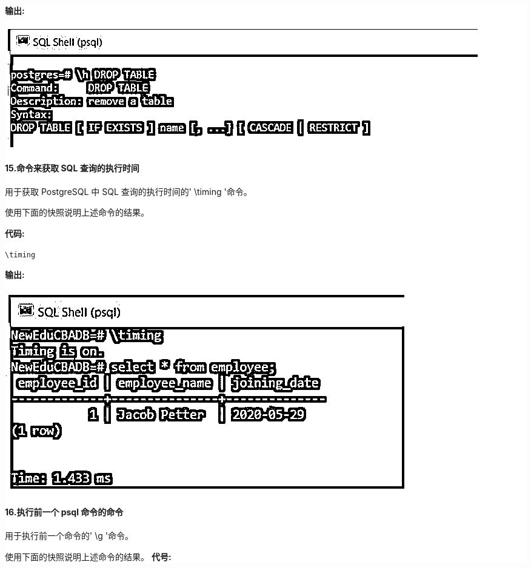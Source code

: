 **输出:**

![to get help on psql](img/ed21f36309a552c5e979be5797469b08.png)



#### 15.命令来获取 SQL 查询的执行时间

用于获取 PostgreSQL 中 SQL 查询的执行时间的' \timing '命令。

使用下面的快照说明上述命令的结果。

**代码:**

`\timing`

**输出:**

![get the execution time of the SQL query](img/9194c6aa90638f10052fd08fabe20970.png)



#### 16.执行前一个 psql 命令的命令

用于执行前一个命令的' \g '命令。

使用下面的快照说明上述命令的结果。
**代号:**
